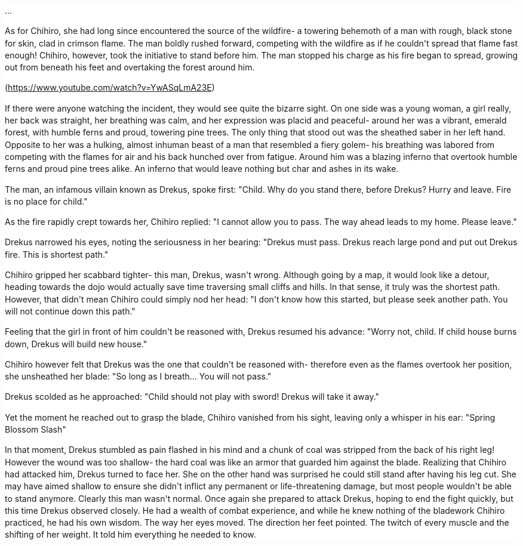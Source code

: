 ...


As for Chihiro, she had long since encountered the source of the wildfire- a towering behemoth of a man with rough, black stone for skin, clad in crimson flame. The man boldly rushed forward, competing with the wildfire as if he couldn't spread that flame fast enough! Chihiro, however, took the initiative to stand before him. The man stopped his charge as his fire began to spread, growing out from beneath his feet and overtaking the forest around him. 

(https://www.youtube.com/watch?v=YwASqLmA23E)

If there were anyone watching the incident, they would see quite the bizarre sight. On one side was a young woman, a girl really, her back was straight, her breathing was calm, and her expression was placid and peaceful- around her was a vibrant, emerald forest, with humble ferns and proud, towering pine trees. The only thing that stood out was the sheathed saber in her left hand. Opposite to her was a hulking, almost inhuman beast of a man that resembled a fiery golem- his breathing was labored from competing with the flames for air and his back hunched over from fatigue. Around him was a blazing inferno that overtook humble ferns and proud pine trees alike. An inferno that would leave nothing but char and ashes in its wake.

The man, an infamous villain known as Drekus, spoke first: "Child. Why do you stand there, before Drekus? Hurry and leave. Fire is no place for child."

As the fire rapidly crept towards her, Chihiro replied: "I cannot allow you to pass. The way ahead leads to my home. Please leave."

Drekus narrowed his eyes, noting the seriousness in her bearing: "Drekus must pass. Drekus reach large pond and put out Drekus fire. This is shortest path."

Chihiro gripped her scabbard tighter- this man, Drekus, wasn't wrong. Although going by a map, it would look like a detour, heading towards the dojo would actually save time traversing small cliffs and hills. In that sense, it truly was the shortest path. However, that didn't mean Chihiro could simply nod her head: "I don't know how this started, but please seek another path. You will not continue down this path."

Feeling that the girl in front of him couldn't be reasoned with, Drekus resumed his advance: "Worry not, child. If child house burns down, Drekus will build new house."

Chihiro however felt that Drekus was the one that couldn't be reasoned with- therefore even as the flames overtook her position, she unsheathed her blade: "So long as I breath... You will not pass."

Drekus scolded as he approached: "Child should not play with sword! Drekus will take it away."

Yet the moment he reached out to grasp the blade, Chihiro vanished from his sight, leaving only a whisper in his ear: "Spring Blossom Slash"

In that moment, Drekus stumbled as pain flashed in his mind and a chunk of coal was stripped from the back of his right leg! However the wound was too shallow- the hard coal was like an armor that guarded him against the blade. Realizing that Chihiro had attacked him, Drekus turned to face her. She on the other hand was surprised he could still stand after having his leg cut. She may have aimed shallow to ensure she didn't inflict any permanent or life-threatening damage, but most people wouldn't be able to stand anymore. Clearly this man wasn't normal. Once again she prepared to attack Drekus, hoping to end the fight quickly, but this time Drekus observed closely. He had a wealth of combat experience, and while he knew nothing of the bladework Chihiro practiced, he had his own wisdom. The way her eyes moved. The direction her feet pointed. The twitch of every muscle and the shifting of her weight. It told him everything he needed to know.
